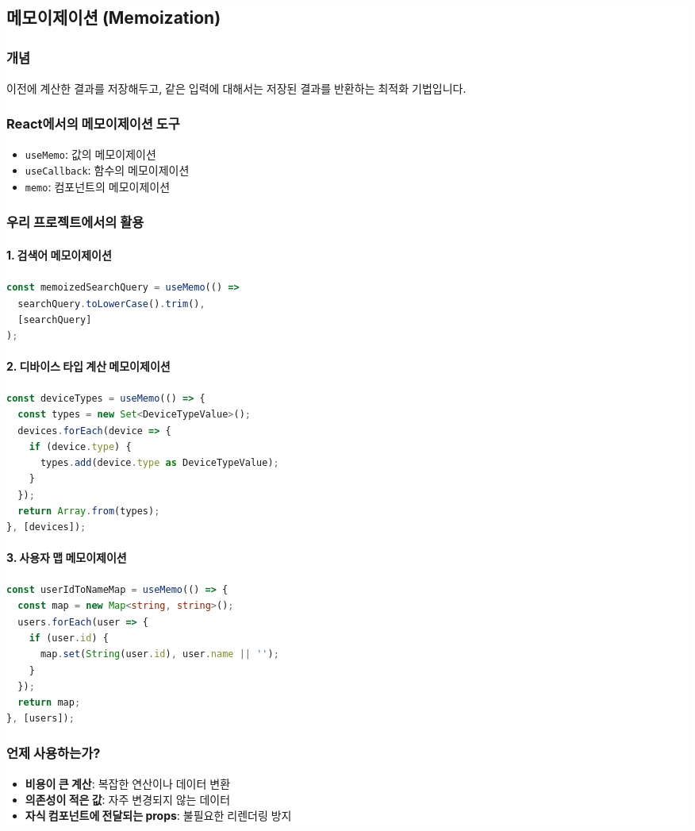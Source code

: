 ## 메모이제이션 (Memoization)

### 개념
이전에 계산한 결과를 저장해두고, 같은 입력에 대해서는 저장된 결과를 반환하는 최적화 기법입니다.

### React에서의 메모이제이션 도구
- `useMemo`: 값의 메모이제이션
- `useCallback`: 함수의 메모이제이션
- `memo`: 컴포넌트의 메모이제이션

### 우리 프로젝트에서의 활용

#### 1. 검색어 메모이제이션
```typescript
const memoizedSearchQuery = useMemo(() => 
  searchQuery.toLowerCase().trim(), 
  [searchQuery]
);
```

#### 2. 디바이스 타입 계산 메모이제이션
```typescript
const deviceTypes = useMemo(() => {
  const types = new Set<DeviceTypeValue>();
  devices.forEach(device => {
    if (device.type) {
      types.add(device.type as DeviceTypeValue);
    }
  });
  return Array.from(types);
}, [devices]);
```

#### 3. 사용자 맵 메모이제이션
```typescript
const userIdToNameMap = useMemo(() => {
  const map = new Map<string, string>();
  users.forEach(user => {
    if (user.id) {
      map.set(String(user.id), user.name || '');
    }
  });
  return map;
}, [users]);
```

### 언제 사용하는가?
- **비용이 큰 계산**: 복잡한 연산이나 데이터 변환
- **의존성이 적은 값**: 자주 변경되지 않는 데이터
- **자식 컴포넌트에 전달되는 props**: 불필요한 리렌더링 방지
